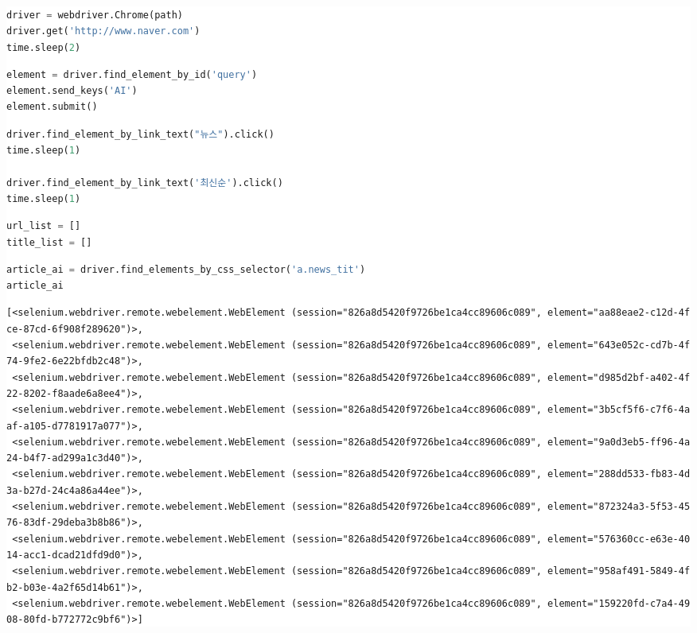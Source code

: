 
```python
driver = webdriver.Chrome(path)
driver.get('http://www.naver.com')
time.sleep(2)
```


```python
element = driver.find_element_by_id('query')
element.send_keys('AI')
element.submit()
```


```python
driver.find_element_by_link_text("뉴스").click()
time.sleep(1)

driver.find_element_by_link_text('최신순').click()
time.sleep(1)
```


```python
url_list = []
title_list = []
```


```python
article_ai = driver.find_elements_by_css_selector('a.news_tit')
article_ai
```




    [<selenium.webdriver.remote.webelement.WebElement (session="826a8d5420f9726be1ca4cc89606c089", element="aa88eae2-c12d-4fce-87cd-6f908f289620")>,
     <selenium.webdriver.remote.webelement.WebElement (session="826a8d5420f9726be1ca4cc89606c089", element="643e052c-cd7b-4f74-9fe2-6e22bfdb2c48")>,
     <selenium.webdriver.remote.webelement.WebElement (session="826a8d5420f9726be1ca4cc89606c089", element="d985d2bf-a402-4f22-8202-f8aade6a8ee4")>,
     <selenium.webdriver.remote.webelement.WebElement (session="826a8d5420f9726be1ca4cc89606c089", element="3b5cf5f6-c7f6-4aaf-a105-d7781917a077")>,
     <selenium.webdriver.remote.webelement.WebElement (session="826a8d5420f9726be1ca4cc89606c089", element="9a0d3eb5-ff96-4a24-b4f7-ad299a1c3d40")>,
     <selenium.webdriver.remote.webelement.WebElement (session="826a8d5420f9726be1ca4cc89606c089", element="288dd533-fb83-4d3a-b27d-24c4a86a44ee")>,
     <selenium.webdriver.remote.webelement.WebElement (session="826a8d5420f9726be1ca4cc89606c089", element="872324a3-5f53-4576-83df-29deba3b8b86")>,
     <selenium.webdriver.remote.webelement.WebElement (session="826a8d5420f9726be1ca4cc89606c089", element="576360cc-e63e-4014-acc1-dcad21dfd9d0")>,
     <selenium.webdriver.remote.webelement.WebElement (session="826a8d5420f9726be1ca4cc89606c089", element="958af491-5849-4fb2-b03e-4a2f65d14b61")>,
     <selenium.webdriver.remote.webelement.WebElement (session="826a8d5420f9726be1ca4cc89606c089", element="159220fd-c7a4-4908-80fd-b772772c9bf6")>]
